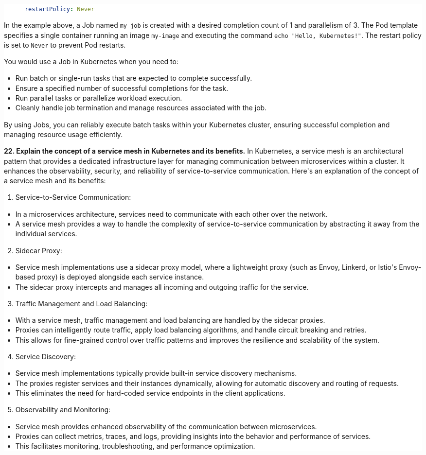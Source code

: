 ```yaml
      restartPolicy: Never
```

In the example above, a <link>Job</link> named `my-job` is created with a desired completion count of 1 and parallelism of 3. The <link>Pod</link> template specifies a single container running an image `my-image` and executing the command `echo "Hello, Kubernetes!"`. The restart policy is set to `Never` to prevent <link>Pod</link> restarts.

You would use a <link>Job</link> in <link>Kubernetes</link> when you need to:

- Run batch or single-run tasks that are expected to complete successfully.
- Ensure a specified number of successful completions for the task.
- Run parallel tasks or parallelize workload execution.
- Cleanly handle <link>job</link> termination and manage resources associated with the <link>job</link>.

By using <link>Jobs</link>, you can reliably execute batch tasks within your <link>Kubernetes</link> cluster, ensuring successful completion and managing resource usage efficiently.

**22. Explain the concept of a service mesh in Kubernetes and its benefits.**
In Kubernetes, a <link>service mesh</link> is an architectural pattern that provides a dedicated infrastructure layer for managing communication between microservices within a cluster. It enhances the observability, security, and reliability of service-to-service communication. Here's an explanation of the concept of a <link>service mesh</link> and its benefits:

1. Service-to-Service Communication:
- In a microservices architecture, services need to communicate with each other over the network.
- A <link>service mesh</link> provides a way to handle the complexity of service-to-service communication by abstracting it away from the individual services.

2. Sidecar Proxy:
- <link>Service mesh</link> implementations use a sidecar proxy model, where a lightweight proxy (such as <link>Envoy</link>, <link>Linkerd</link>, or <link>Istio's Envoy-based proxy</link>) is deployed alongside each service instance.
- The sidecar proxy intercepts and manages all incoming and outgoing traffic for the service.

3. Traffic Management and Load Balancing:
- With a <link>service mesh</link>, traffic management and load balancing are handled by the sidecar proxies.
- Proxies can intelligently route traffic, apply load balancing algorithms, and handle circuit breaking and retries.
- This allows for fine-grained control over traffic patterns and improves the resilience and scalability of the system.

4. Service Discovery:
- <link>Service mesh</link> implementations typically provide built-in service discovery mechanisms.
- The proxies register services and their instances dynamically, allowing for automatic discovery and routing of requests.
- This eliminates the need for hard-coded service endpoints in the client applications.

5. Observability and Monitoring:
- <link>Service mesh</link> provides enhanced observability of the communication between microservices.
- Proxies can collect metrics, traces, and logs, providing insights into the behavior and performance of services.
- This facilitates monitoring, troubleshooting, and performance optimization.
